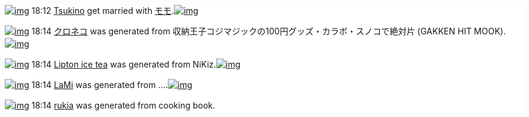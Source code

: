 [![img](http://kacdn02.appspot.com/5262140780838912/3e9c.jpg)](http://www.barcodekanojo.com/user/420186/Tsukino) 18:12 [Tsukino](http://www.barcodekanojo.com/user/420186/Tsukino) get married with [モモ](http://www.barcodekanojo.com/kanojo/423906/%E3%83%A2%E3%83%A2).[![img](http://kacdn02.appspot.com/5262140780838912/3e9c.jpg)](http://www.barcodekanojo.com/kanojo/423906/%E3%83%A2%E3%83%A2)

[![img](http://kacdn02.appspot.com/5262140780838912/3e9c.jpg)](http://www.barcodekanojo.com/kanojo/2879207/%E3%82%AF%E3%83%AD%E3%83%8D%E3%82%B3) 18:14 [クロネコ](http://www.barcodekanojo.com/kanojo/2879207/%E3%82%AF%E3%83%AD%E3%83%8D%E3%82%B3) was generated from 収納王子コジマジックの100円グッズ・カラボ・スノコで絶対片 (GAKKEN HIT MOOK).[![img](http://kacdn02.appspot.com/5262140780838912/3e9c.jpg)](http://www.barcodekanojo.com/product_images/barcode/5495473/1396948389/%E5%8F%8E%E7%B4%8D%E7%8E%8B%E5%AD%90%E3%82%B3%E3%82%B8%E3%83%9E%E3%82%B8%E3%83%83%E3%82%AF%E3%81%AE100%E5%86%86%E3%82%B0%E3%83%83%E3%82%BA%E3%83%BB%E3%82%AB%E3%83%A9%E3%83%9C%E3%83%BB%E3%82%B9%E3%83%8E%E3%82%B3%E3%81%A7%E7%B5%B6%E5%AF%BE%E7%89%87%20%28GAKKEN%20HIT%20MOOK%29.jpg)

[![img](http://kacdn02.appspot.com/5262140780838912/3e9c.jpg)](http://www.barcodekanojo.com/kanojo/2879208/Lipton%20ice%20tea) 18:14 [Lipton ice tea](http://www.barcodekanojo.com/kanojo/2879208/Lipton%20ice%20tea) was generated from NiKiz.[![img](http://kacdn02.appspot.com/5262140780838912/3e9c.jpg)](http://www.barcodekanojo.com/product_images/barcode/5495474/1396948464/NiKiz.jpg)

[![img](http://kacdn02.appspot.com/5262140780838912/3e9c.jpg)](http://www.barcodekanojo.com/kanojo/2879210/LaMi) 18:14 [LaMi](http://www.barcodekanojo.com/kanojo/2879210/LaMi) was generated from ....[![img](http://kacdn02.appspot.com/5262140780838912/3e9c.jpg)](http://www.barcodekanojo.com/product_images/barcode/5495475/1396948470/....jpg)

[![img](http://kacdn02.appspot.com/5262140780838912/3e9c.jpg)](http://www.barcodekanojo.com/kanojo/2879209/rukia) 18:14 [rukia](http://www.barcodekanojo.com/kanojo/2879209/rukia) was generated from cooking book.

